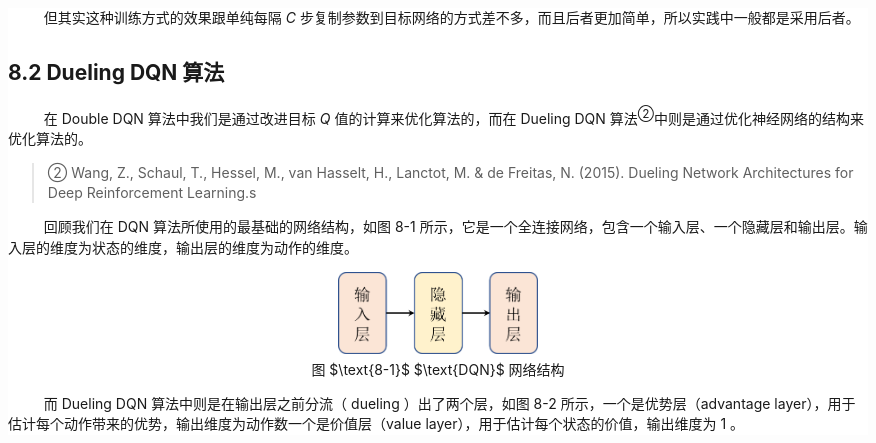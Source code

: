 $\qquad$ 但其实这种训练方式的效果跟单纯每隔 $C$ 步复制参数到目标网络的方式差不多，而且后者更加简单，所以实践中一般都是采用后者。

## 8.2 Dueling DQN 算法

$\qquad$ 在 $\text{Double DQN}$ 算法中我们是通过改进目标 $Q$ 值的计算来优化算法的，而在 $\text{Dueling DQN}$ 算法<sup>②</sup>中则是通过优化神经网络的结构来优化算法的。

> ② Wang, Z., Schaul, T., Hessel, M., van Hasselt, H., Lanctot, M. & de Freitas, N. (2015). Dueling Network Architectures for Deep Reinforcement Learning.s


$\qquad$ 回顾我们在 $\text{DQN}$ 算法所使用的最基础的网络结构，如图 $\text{8-1}$ 所示，它是一个全连接网络，包含一个输入层、一个隐藏层和输出层。输入层的维度为状态的维度，输出层的维度为动作的维度。

<div align=center>
<img width="200" src="figs/dqn_network.png"/>
</div>
<div align=center>图 $\text{8-1}$ $\text{DQN}$ 网络结构</div>

$\qquad$ 而 $\text{Dueling DQN}$ 算法中则是在输出层之前分流（ $\text{dueling}$ ）出了两个层，如图 $\text{8-2}$ 所示，一个是优势层（$\text{advantage layer}$），用于估计每个动作带来的优势，输出维度为动作数一个是价值层（$\text{value layer}$），用于估计每个状态的价值，输出维度为 $1$ 。

<div align=center>